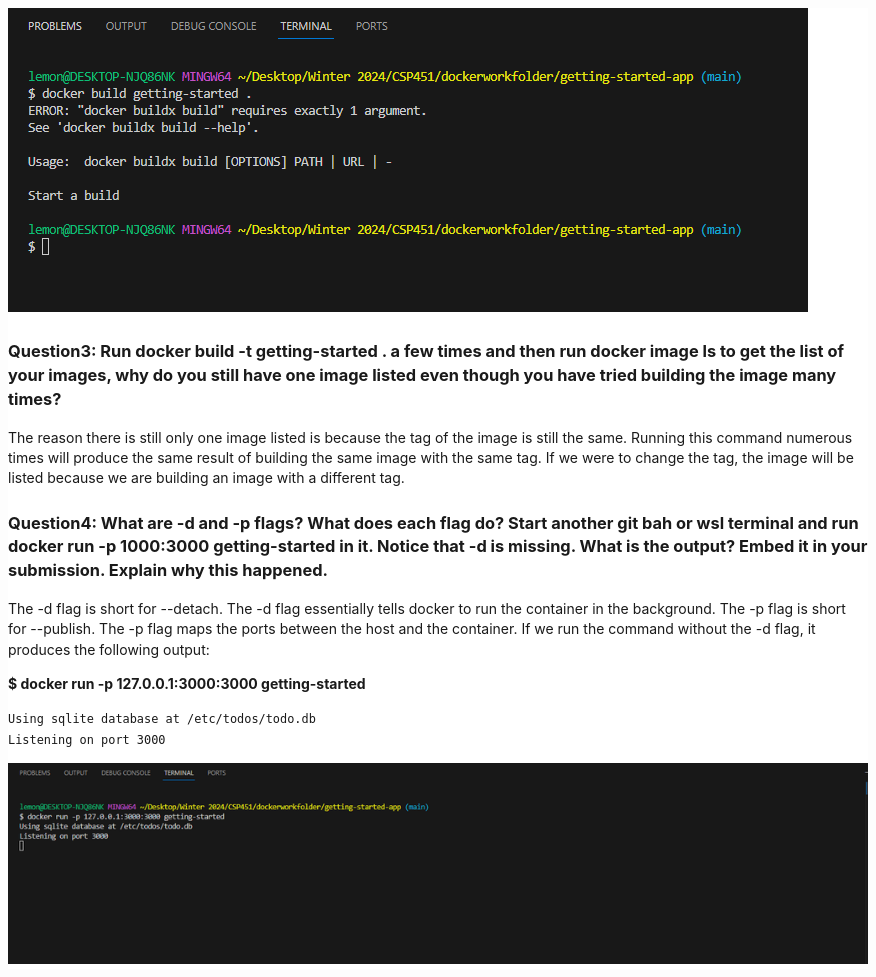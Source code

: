 ![1](/Checkpoint8/Checkpoint8_images/1.png)

### Question3: Run docker build -t getting-started . a few times and then run docker image ls to get the list of your images, why do you still have one image listed even though you have tried building the image many times?

<p>The reason there is still only one image listed is because the tag of the image is still the same. Running this command numerous times will produce the same result of building the same image with the same tag. If we were to change the tag, the image will be listed because we are building an image with a different tag.</p>


### Question4: What are -d and -p flags? What does each flag do? Start another git bah or wsl terminal and run docker run -p 1000:3000 getting-started in it. Notice that -d is missing. What is the output? Embed it in your submission. Explain why this happened.

<p>The -d flag is short for --detach. The -d flag essentially tells docker to run the container in the background. The -p flag is short for --publish. The -p flag maps the ports between the host and the container. If we run the command without the -d flag, it produces the following output:

**$ docker run -p 127.0.0.1:3000:3000 getting-started**
```
Using sqlite database at /etc/todos/todo.db
Listening on port 3000
```

![2](/Checkpoint8/Checkpoint8_images/2.png)
